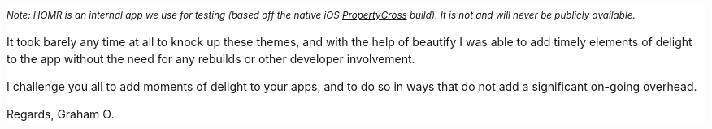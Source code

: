 <small style="font-style: italic">Note: HOMR is an internal app we use for testing (based
off the native iOS <a href="http://propertycross.com">PropertyCross</a> build). It is not and will
never be publicly available.</small>

<p></p>

It took barely any time at all to knock up these themes, and with the help of beautify I was
able to add timely elements of delight to the app without the need for any rebuilds or
other developer involvement.

I challenge you all to add moments of delight to your apps, and to do so in ways that do
not add a significant on-going overhead.

Regards, Graham O.